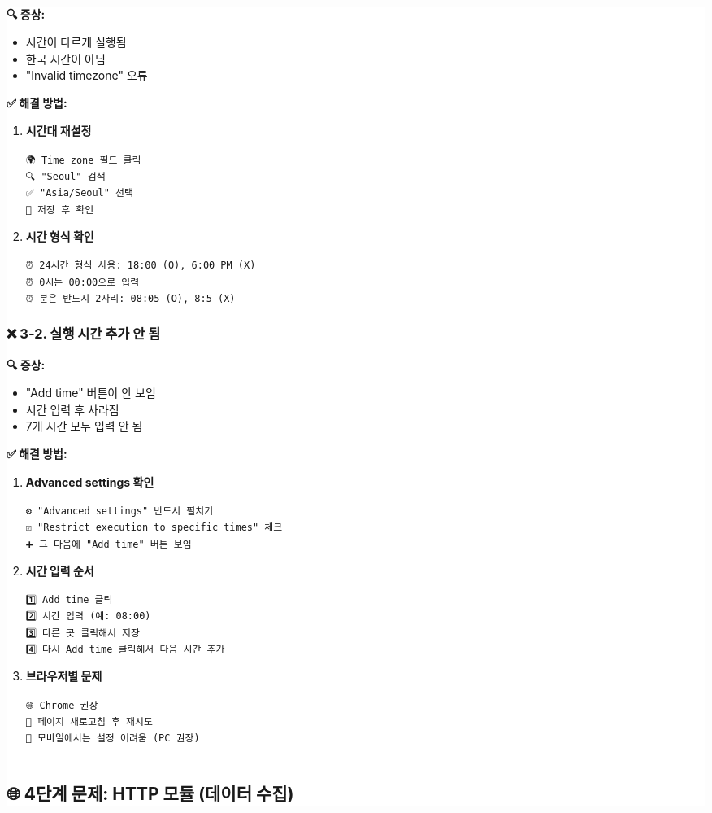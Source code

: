 **🔍 증상:**
- 시간이 다르게 실행됨
- 한국 시간이 아님
- "Invalid timezone" 오류

**✅ 해결 방법:**

1. **시간대 재설정**
   ```
   🌍 Time zone 필드 클릭
   🔍 "Seoul" 검색
   ✅ "Asia/Seoul" 선택
   💾 저장 후 확인
   ```

2. **시간 형식 확인**
   ```
   ⏰ 24시간 형식 사용: 18:00 (O), 6:00 PM (X)
   ⏰ 0시는 00:00으로 입력
   ⏰ 분은 반드시 2자리: 08:05 (O), 8:5 (X)
   ```

### ❌ **3-2. 실행 시간 추가 안 됨**

**🔍 증상:**
- "Add time" 버튼이 안 보임
- 시간 입력 후 사라짐
- 7개 시간 모두 입력 안 됨

**✅ 해결 방법:**

1. **Advanced settings 확인**
   ```
   ⚙️ "Advanced settings" 반드시 펼치기
   ☑️ "Restrict execution to specific times" 체크
   ➕ 그 다음에 "Add time" 버튼 보임
   ```

2. **시간 입력 순서**
   ```
   1️⃣ Add time 클릭
   2️⃣ 시간 입력 (예: 08:00)
   3️⃣ 다른 곳 클릭해서 저장
   4️⃣ 다시 Add time 클릭해서 다음 시간 추가
   ```

3. **브라우저별 문제**
   ```
   🌐 Chrome 권장
   🔄 페이지 새로고침 후 재시도
   📱 모바일에서는 설정 어려움 (PC 권장)
   ```

---

## 🌐 4단계 문제: HTTP 모듈 (데이터 수집)
